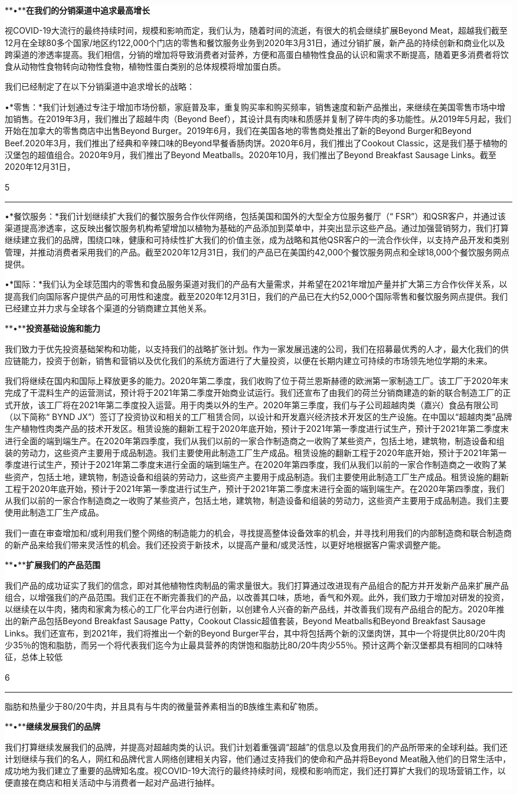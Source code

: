 **•****在我们的分销渠道中追求最高增长**

视COVID-19大流行的最终持续时间，规模和影响而定，我们认为，随着时间的流逝，有很大的机会继续扩展Beyond Meat，超越我们截至12月在全球80多个国家/地区约122,000个门店的零售和餐饮服务业务到2020年3月31日，通过分销扩展，新产品的持续创新和商业化以及跨渠道的渗透率提高。我们相信，分销的增加将导致消费者对营养，方便和高蛋白植物性食品的认识和需求不断提高，随着更多消费者将饮食从动物性食物转向动物性食物，植物性蛋白类别的总体规模将增加蛋白质。

我们已经制定了在以下分销渠道中追求增长的战略：

•*零售：*我们计划通过专注于增加市场份额，家庭普及率，重复购买率和购买频率，销售速度和新产品推出，来继续在美国零售市场中增加销售。在2019年3月，我们推出了超越牛肉（Beyond Beef），其设计具有肉味和质感并复制了碎牛肉的多功能性。从2019年5月起，我们开始在加拿大的零售商店中出售Beyond Burger。2019年6月，我们在美国各地的零售商处推出了新的Beyond Burger和Beyond Beef.2020年3月，我们推出了经典和辛辣口味的Beyond早餐香肠肉饼。2020年6月，我们推出了Cookout Classic，这是我们基于植物的汉堡包的超值组合。2020年9月，我们推出了Beyond Meatballs。2020年10月，我们推出了Beyond Breakfast Sausage Links。截至2020年12月31日，

5

------

•*餐饮服务：*我们计划继续扩大我们的餐饮服务合作伙伴网络，包括美国和国外的大型全方位服务餐厅（“ FSR”）和QSR客户，并通过该渠道提高渗透率，这反映出餐饮服务机构希望增加以植物为基础的产品添加到菜单中，并突出显示这些产品。通过加强营销努力，我们打算继续建立我们的品牌，围绕口味，健康和可持续性扩大我们的价值主张，成为战略和其他QSR客户的一流合作伙伴，以支持产品开发和类别管理，并推动消费者采用我们的产品。截至2020年12月31日，我们的产品已在美国约42,000个餐饮服务网点和全球18,000个餐饮服务网点提供。

•*国际：*我们认为全球范围内的零售和食品服务渠道对我们的产品有大量需求，并希望在2021年增加产量并扩大第三方合作伙伴关系，以提高我们向国际客户提供产品的可用性和速度。截至2020年12月31日，我们的产品已在大约52,000个国际零售和餐饮服务网点提供。我们已经建立并力求与全球各个渠道的分销商建立其他关系。

**•****投资基础设施和能力**

我们致力于优先投资基础架构和功能，以支持我们的战略扩张计划。作为一家发展迅速的公司，我们在招募最优秀的人才，最大化我们的供应链能力，投资于创新，销售和营销以及优化我们的系统方面进行了大量投资，以便在长期内建立可持续的市场领先地位学期的未来。

我们将继续在国内和国际上释放更多的能力。2020年第二季度，我们收购了位于荷兰恩斯赫德的欧洲第一家制造工厂。该工厂于2020年末完成了干混料生产的运营测试，预计将于2021年第二季度开始商业试运行。我们还宣布了由我们的荷兰分销商建造的新的联合制造工厂的正式开放，该工厂将在2021年第二季度投入运营。用于肉类以外的生产。2020年第三季度，我们与子公司超越肉类（嘉兴）食品有限公司（以下简称“ BYND JX”）签订了投资协议和相关的工厂租赁合同，以设计和开发嘉兴经济技术开发区的生产设施。在中国以“超越肉类”品牌生产植物性肉类产品的技术开发区。租赁设施的翻新工程于2020年底开始，预计于2021年第一季度进行试生产，预计于2021年第二季度末进行全面的端到端生产。在2020年第四季度，我们从我们以前的一家合作制造商之一收购了某些资产，包括土地，建筑物，制造设备和组装的劳动力，这些资产主要用于成品制造。我们主要使用此制造工厂生产成品。租赁设施的翻新工程于2020年底开始，预计于2021年第一季度进行试生产，预计于2021年第二季度末进行全面的端到端生产。在2020年第四季度，我们从我们以前的一家合作制造商之一收购了某些资产，包括土地，建筑物，制造设备和组装的劳动力，这些资产主要用于成品制造。我们主要使用此制造工厂生产成品。租赁设施的翻新工程于2020年底开始，预计于2021年第一季度进行试生产，预计于2021年第二季度末进行全面的端到端生产。在2020年第四季度，我们从我们以前的一家合作制造商之一收购了某些资产，包括土地，建筑物，制造设备和组装的劳动力，这些资产主要用于成品制造。我们主要使用此制造工厂生产成品。

我们一直在审查增加和/或利用我们整个网络的制造能力的机会，寻找提高整体设备效率的机会，并寻找利用我们的内部制造商和联合制造商的新产品来给我们带来灵活性的机会。我们还投资于新技术，以提高产量和/或灵活性，以更好地根据客户需求调整产能。

**•****扩展我们的产品范围**

我们产品的成功证实了我们的信念，即对其他植物性肉制品的需求量很大。我们打算通过改进现有产品组合的配方并开发新产品来扩展产品组合，以增强我们的产品范围。我们正在不断完善我们的产品，以改善其口味，质地，香气和外观。此外，我们致力于增加对研发的投资，以继续在以牛肉，猪肉和家禽为核心的工厂化平台内进行创新，以创建令人兴奋的新产品线，并改善我们现有产品组合的配方。2020年推出的新产品包括Beyond Breakfast Sausage Patty，Cookout Classic超值套装，Beyond Meatballs和Beyond Breakfast Sausage Links。我们还宣布，到2021年，我们将推出一个新的Beyond Burger平台，其中将包括两个新的汉堡肉饼，其中一个将提供比80/20牛肉少35％的饱和脂肪，而另一个将代表我们迄今为止最具营养的肉饼饱和脂肪比80/20牛肉少55％。预计这两个新汉堡都具有相同的口味特征，总体上较低

6

------

脂肪和热量少于80/20牛肉，并且具有与牛肉的微量营养素相当的B族维生素和矿物质。 

**•****继续发展我们的品牌**

我们打算继续发展我们的品牌，并提高对超越肉类的认识。我们计划着重强调“超越”的信息以及食用我们的产品所带来的全球利益。我们还计划继续与我们的名人，网红和品牌代言人网络创建相关内容，他们通过支持我们的使命和产品并将Beyond Meat融入他们的日常生活中，成功地为我们建立了重要的品牌知名度。视COVID-19大流行的最终持续时间，规模和影响而定，我们还打算扩大我们的现场营销工作，以便直接在商店和相关活动中与消费者一起对产品进行抽样。
